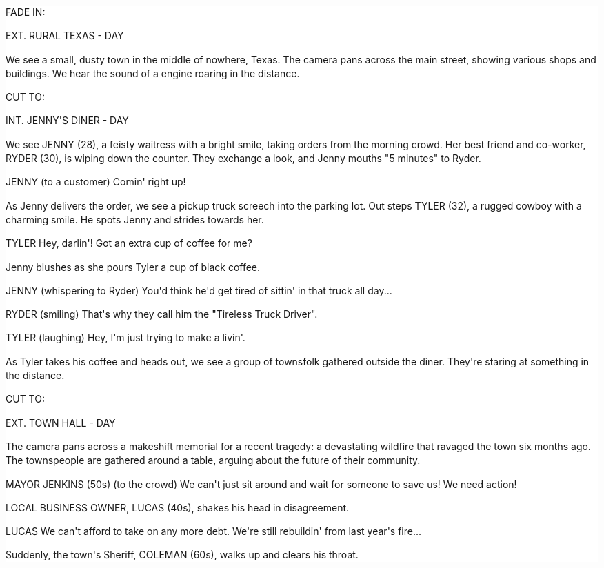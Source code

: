 FADE IN:

EXT. RURAL TEXAS - DAY

We see a small, dusty town in the middle of nowhere, Texas. The camera pans across the main street, showing various shops and buildings. We hear the sound of a engine roaring in the distance.

CUT TO:

INT. JENNY'S DINER - DAY

We see JENNY (28), a feisty waitress with a bright smile, taking orders from the morning crowd. Her best friend and co-worker, RYDER (30), is wiping down the counter. They exchange a look, and Jenny mouths "5 minutes" to Ryder.

JENNY
(to a customer)
Comin' right up!

As Jenny delivers the order, we see a pickup truck screech into the parking lot. Out steps TYLER (32), a rugged cowboy with a charming smile. He spots Jenny and strides towards her.

TYLER
Hey, darlin'! Got an extra cup of coffee for me?

Jenny blushes as she pours Tyler a cup of black coffee.

JENNY
(whispering to Ryder)
You'd think he'd get tired of sittin' in that truck all day...

RYDER
(smiling)
That's why they call him the "Tireless Truck Driver".

TYLER
(laughing)
Hey, I'm just trying to make a livin'.

As Tyler takes his coffee and heads out, we see a group of townsfolk gathered outside the diner. They're staring at something in the distance.

CUT TO:

EXT. TOWN HALL - DAY

The camera pans across a makeshift memorial for a recent tragedy: a devastating wildfire that ravaged the town six months ago. The townspeople are gathered around a table, arguing about the future of their community.

MAYOR JENKINS (50s)
(to the crowd)
We can't just sit around and wait for someone to save us! We need action!

LOCAL BUSINESS OWNER, LUCAS (40s), shakes his head in disagreement.

LUCAS
We can't afford to take on any more debt. We're still rebuildin' from last year's fire...

Suddenly, the town's Sheriff, COLEMAN (60s), walks up and clears his throat.
